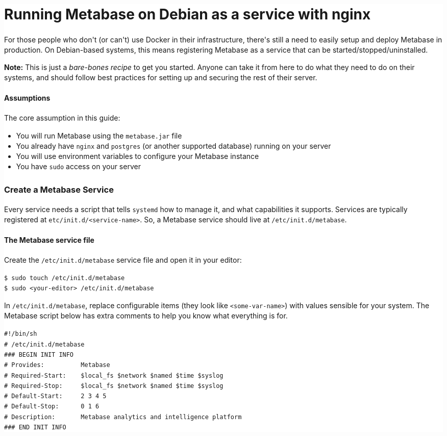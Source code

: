 # Running Metabase on Debian as a service with nginx

For those people who don't (or can't) use Docker in their infrastructure, there's still a need to easily setup and deploy Metabase in production. On Debian-based systems, this means registering Metabase as a service that can be started/stopped/uninstalled.

**Note:** This is just a *bare-bones recipe* to get you started. Anyone can take it from here to do what they need to do on their systems, and should follow best practices for setting up and securing the rest of their server.

#### Assumptions

The core assumption in this guide:

* You will run Metabase using the `metabase.jar` file
* You already have `nginx` and `postgres` (or another supported database) running on your server
* You will use environment variables to configure your Metabase instance
* You have `sudo` access on your server

### Create a Metabase Service

Every service needs a script that tells `systemd` how to manage it, and what capabilities it supports. Services are typically registered at `etc/init.d/<service-name>`. So, a Metabase service should live at `/etc/init.d/metabase`.

#### The Metabase service file

Create the `/etc/init.d/metabase` service file and open it in your editor:

    $ sudo touch /etc/init.d/metabase
    $ sudo <your-editor> /etc/init.d/metabase

In `/etc/init.d/metabase`, replace configurable items (they look like `<some-var-name>`) with values sensible for your system. The Metabase script below has extra comments to help you know what everything is for.


    #!/bin/sh
    # /etc/init.d/metabase
    ### BEGIN INIT INFO
    # Provides:          Metabase
    # Required-Start:    $local_fs $network $named $time $syslog
    # Required-Stop:     $local_fs $network $named $time $syslog
    # Default-Start:     2 3 4 5
    # Default-Stop:      0 1 6
    # Description:       Metabase analytics and intelligence platform
    ### END INIT INFO
